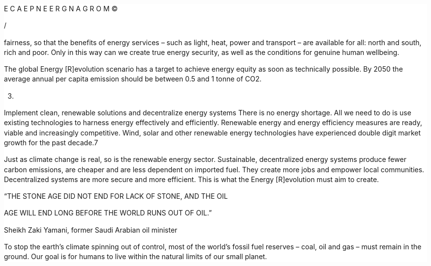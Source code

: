 E
C
A
E
P
N
E
E
R
G
N
A
G
R
O
M
©

/

fairness, so that the benefits of energy services – such as light,
heat, power and transport – are available for all: north and
south, rich and poor. Only in this way can we create true energy
security, as well as the conditions for genuine human wellbeing.

The global Energy [R]evolution scenario has a target to
achieve energy equity as soon as technically possible. By 2050
the average annual per capita emission should be between 0.5
and 1 tonne of CO2.

3.

Implement clean, renewable solutions and decentralize energy
systems There is no energy shortage. All we need to do is use
existing technologies to harness energy effectively and
efficiently. Renewable energy and energy efficiency measures
are ready, viable and increasingly competitive. Wind, solar and
other renewable energy technologies have experienced double
digit market growth for the past decade.7

Just as climate change is real, so is the renewable energy sector.
Sustainable, decentralized energy systems produce fewer carbon
emissions, are cheaper and are less dependent on imported fuel.
They create more jobs and empower local communities.
Decentralized systems are more secure and more efficient. This is
what the Energy [R]evolution must aim to create.

“THE STONE AGE DID NOT END FOR LACK OF STONE, AND THE OIL

AGE WILL END LONG BEFORE THE WORLD RUNS OUT OF OIL.”

Sheikh Zaki Yamani, former Saudi Arabian oil minister

To stop the earth’s climate spinning out of control, most of the
world’s fossil fuel reserves – coal, oil and gas – must remain in
the ground. Our goal is for humans to live within the natural
limits of our small planet.
